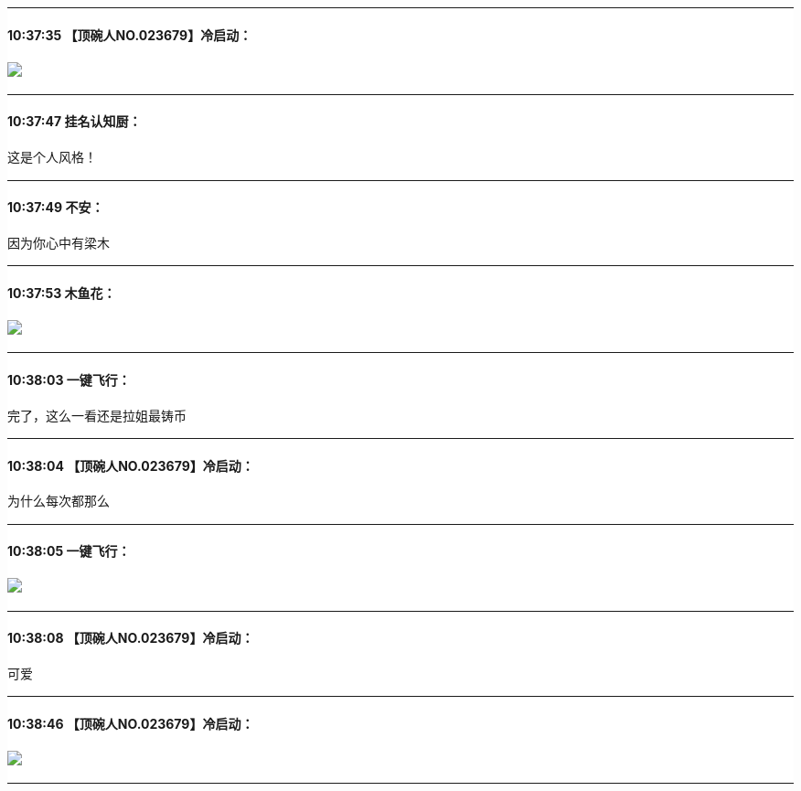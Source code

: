 *****

#### 10:37:35  【顶碗人NO.023679】冷启动：

![](http://gchat.qpic.cn/gchatpic_new/270988920/614391357-3211949317-192D3D8272DCA8DE303FC97D250C4C36/0?term=2")

*****

#### 10:37:47  挂名认知厨：

这是个人风格！

*****

#### 10:37:49  不安：

因为你心中有梁木

*****

#### 10:37:53  木鱼花：

![](http://gchat.qpic.cn/gchatpic_new/1119240857/614391357-2232021853-0E8C9AA868AA029F1739E93681B54452/0?term=2")

*****

#### 10:38:03  一键飞行：

完了，这么一看还是拉姐最铸币

*****

#### 10:38:04  【顶碗人NO.023679】冷启动：

为什么每次都那么

*****

#### 10:38:05  一键飞行：

![](http://gchat.qpic.cn/gchatpic_new/251003836/614391357-2561069755-0E8C9AA868AA029F1739E93681B54452/0?term=2")

*****

#### 10:38:08  【顶碗人NO.023679】冷启动：

可爱

*****

#### 10:38:46  【顶碗人NO.023679】冷启动：

![](http://gchat.qpic.cn/gchatpic_new/270988920/614391357-3058433335-B654DA7BB71CA58D389C3BD667A50313/0?term=2")

*****
